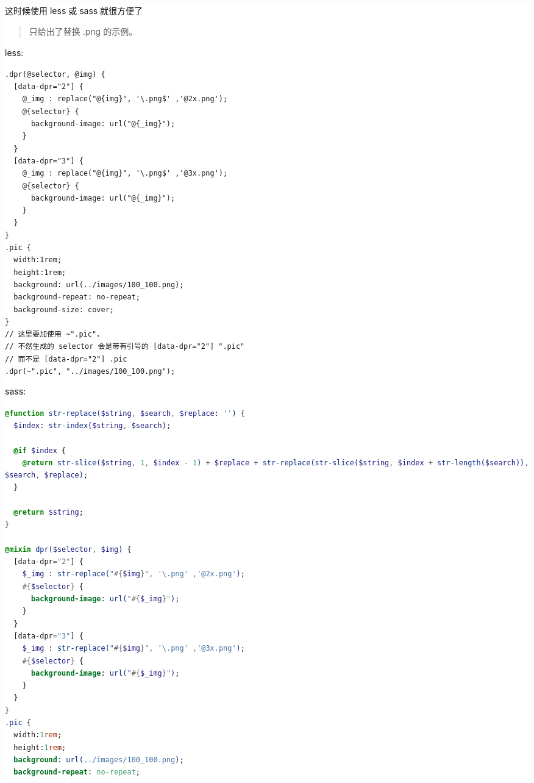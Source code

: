 这时候使用 less 或 sass 就很方便了
> 只给出了替换 .png 的示例。

less:

```less
.dpr(@selector, @img) {
  [data-dpr="2"] {
    @_img : replace("@{img}", '\.png$' ,'@2x.png');
    @{selector} {
      background-image: url("@{_img}");
    }
  }
  [data-dpr="3"] {
    @_img : replace("@{img}", '\.png$' ,'@3x.png');
    @{selector} {
      background-image: url("@{_img}");
    }
  }
}
.pic {
  width:1rem;
  height:1rem;
  background: url(../images/100_100.png);
  background-repeat: no-repeat;
  background-size: cover;
}
// 这里要加使用 ~".pic"， 
// 不然生成的 selector 会是带有引号的 [data-dpr="2"] ".pic"
// 而不是 [data-dpr="2"] .pic
.dpr(~".pic", "../images/100_100.png");
```

sass:

```sass
@function str-replace($string, $search, $replace: '') {
  $index: str-index($string, $search);

  @if $index {
    @return str-slice($string, 1, $index - 1) + $replace + str-replace(str-slice($string, $index + str-length($search)), $search, $replace);
  }

  @return $string;
}

@mixin dpr($selector, $img) {
  [data-dpr="2"] {
    $_img : str-replace("#{$img}", '\.png' ,'@2x.png');
    #{$selector} {
      background-image: url("#{$_img}");
    }
  }
  [data-dpr="3"] {
    $_img : str-replace("#{$img}", '\.png' ,'@3x.png');
    #{$selector} {
      background-image: url("#{$_img}");
    }
  }
}
.pic {
  width:1rem;
  height:1rem;
  background: url(../images/100_100.png);
  background-repeat: no-repeat;
```